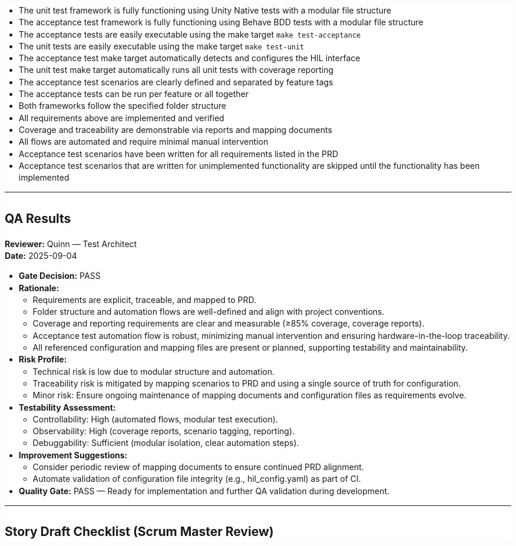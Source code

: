 - The unit test framework is fully functioning using Unity Native tests with a modular file structure
- The acceptance test framework is fully functioning using Behave BDD tests with a modular file structure
- The acceptance tests are easily executable using the make target `make test-acceptance`
- The unit tests are easily executable using the make target `make test-unit`
- The acceptance test make target automatically detects and configures the HIL interface
- The unit test make target automatically runs all unit tests with coverage reporting
- The acceptance test scenarios are clearly defined and separated by feature tags
- The acceptance tests can be run per feature or all together
- Both frameworks follow the specified folder structure
- All requirements above are implemented and verified
- Coverage and traceability are demonstrable via reports and mapping documents
- All flows are automated and require minimal manual intervention
- Acceptance test scenarios have been written for all requirements listed in the PRD
- Acceptance test scenarios that are written for unimplemented functionality are skipped until the functionality has been implemented

---

## QA Results

**Reviewer:** Quinn — Test Architect  
**Date:** 2025-09-04

- **Gate Decision:** PASS
- **Rationale:**
  - Requirements are explicit, traceable, and mapped to PRD.
  - Folder structure and automation flows are well-defined and align with project conventions.
  - Coverage and reporting requirements are clear and measurable (≥85% coverage, coverage reports).
  - Acceptance test automation flow is robust, minimizing manual intervention and ensuring hardware-in-the-loop traceability.
  - All referenced configuration and mapping files are present or planned, supporting testability and maintainability.
- **Risk Profile:**
  - Technical risk is low due to modular structure and automation.
  - Traceability risk is mitigated by mapping scenarios to PRD and using a single source of truth for configuration.
  - Minor risk: Ensure ongoing maintenance of mapping documents and configuration files as requirements evolve.
- **Testability Assessment:**
  - Controllability: High (automated flows, modular test execution).
  - Observability: High (coverage reports, scenario tagging, reporting).
  - Debuggability: Sufficient (modular isolation, clear automation steps).
- **Improvement Suggestions:**
  - Consider periodic review of mapping documents to ensure continued PRD alignment.
  - Automate validation of configuration file integrity (e.g., hil_config.yaml) as part of CI.
- **Quality Gate:** PASS — Ready for implementation and further QA validation during development.

---

## Story Draft Checklist (Scrum Master Review)
